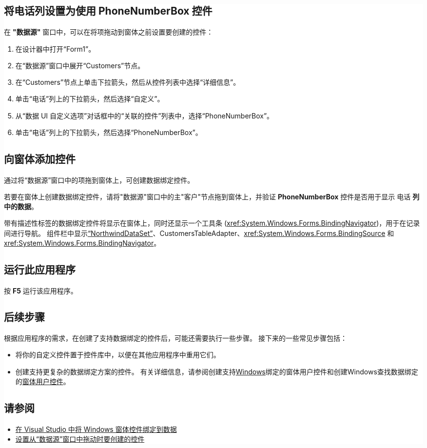 ## <a name="set-the-phone-column-to-use-the-phonenumberbox-control"></a>将电话列设置为使用 PhoneNumberBox 控件

在 **"数据源"** 窗口中，可以在将项拖动到窗体之前设置要创建的控件：

1. 在设计器中打开“Form1”。

2. 在“数据源”窗口中展开“Customers”节点。

3. 在“Customers”节点上单击下拉箭头，然后从控件列表中选择“详细信息”。

4. 单击“电话”列上的下拉箭头，然后选择“自定义”。

5. 从“数据 UI 自定义选项”对话框中的“关联的控件”列表中，选择“PhoneNumberBox”。

6. 单击“电话”列上的下拉箭头，然后选择“PhoneNumberBox”。

## <a name="add-controls-to-the-form"></a>向窗体添加控件

通过将“数据源”窗口中的项拖到窗体上，可创建数据绑定控件。

若要在窗体上创建数据绑定控件，请将"数据源"窗口中的主"客户"节点拖到窗体上，并验证 **PhoneNumberBox** 控件是否用于显示 电话 **列中的数据**。

带有描述性标签的数据绑定控件将显示在窗体上，同时还显示一个工具条 (<xref:System.Windows.Forms.BindingNavigator>)，用于在记录间进行导航。 组件栏中显示[“NorthwindDataSet”](../data-tools/dataset-tools-in-visual-studio.md)、CustomersTableAdapter、<xref:System.Windows.Forms.BindingSource> 和 <xref:System.Windows.Forms.BindingNavigator>。

## <a name="run-the-application"></a>运行此应用程序

按 **F5** 运行该应用程序。

## <a name="next-steps"></a>后续步骤

根据应用程序的需求，在创建了支持数据绑定的控件后，可能还需要执行一些步骤。 接下来的一些常见步骤包括：

- 将你的自定义控件置于控件库中，以便在其他应用程序中重用它们。

- 创建支持更复杂的数据绑定方案的控件。 有关详细信息，请参阅创建支持[Windows](../data-tools/create-a-windows-forms-user-control-that-supports-complex-data-binding.md)绑定的窗体用户控件和创建Windows查找数据绑定的[窗体用户控件](../data-tools/create-a-windows-forms-user-control-that-supports-lookup-data-binding.md)。

## <a name="see-also"></a>请参阅

- [在 Visual Studio 中将 Windows 窗体控件绑定到数据](../data-tools/bind-windows-forms-controls-to-data-in-visual-studio.md)
- [设置从“数据源”窗口中拖动时要创建的控件](../data-tools/set-the-control-to-be-created-when-dragging-from-the-data-sources-window.md)
